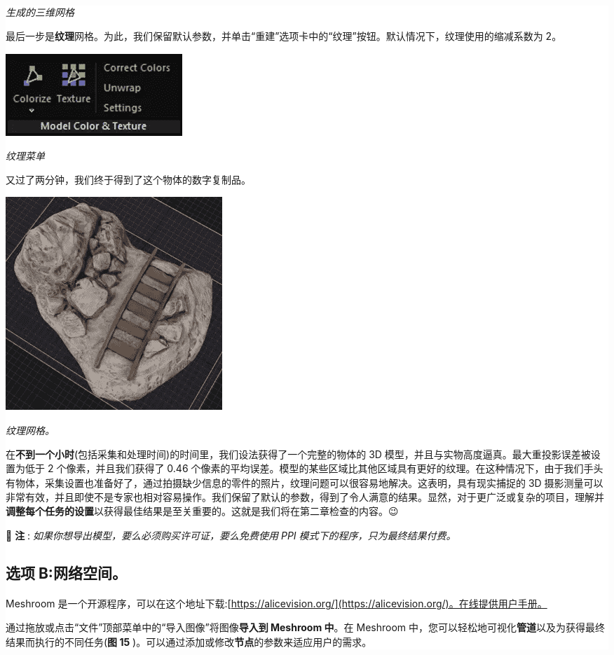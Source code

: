*生成的三维网格*

最后一步是**纹理**网格。为此，我们保留默认参数，并单击“重建”选项卡中的“纹理”按钮。默认情况下，纹理使用的缩减系数为 2。

![](img/b575769a5c40e61635228a49b8bb06b4.png)

*纹理菜单*

又过了两分钟，我们终于得到了这个物体的数字复制品。

![](img/02abe0e0beedbb60895e1d80b025f78b.png)

*纹理网格。*

在**不到一个小时**(包括采集和处理时间)的时间里，我们设法获得了一个完整的物体的 3D 模型，并且与实物高度逼真。最大重投影误差被设置为低于 2 个像素，并且我们获得了 0.46 个像素的平均误差。模型的某些区域比其他区域具有更好的纹理。在这种情况下，由于我们手头有物体，采集设置也准备好了，通过拍摄缺少信息的零件的照片，纹理问题可以很容易地解决。这表明，具有现实捕捉的 3D 摄影测量可以非常有效，并且即使不是专家也相对容易操作。我们保留了默认的参数，得到了令人满意的结果。显然，对于更广泛或复杂的项目，理解并**调整每个任务的设置**以获得最佳结果是至关重要的。这就是我们将在第二章检查的内容。😉

🦚 **注** : *如果你想导出模型，要么必须购买许可证，要么免费使用 PPI 模式下的程序，只为最终结果付费。*

## 选项 B:网络空间。

Meshroom 是一个开源程序，可以在这个地址下载:[https://alicevision.org/](https://alicevision.org/)。在线提供用户手册。

通过拖放或点击“文件”顶部菜单中的“导入图像”将图像**导入到 Meshroom 中**。在 Meshroom 中，您可以轻松地可视化**管道**以及为获得最终结果而执行的不同任务(**图 15** )。可以通过添加或修改**节点**的参数来适应用户的需求。
